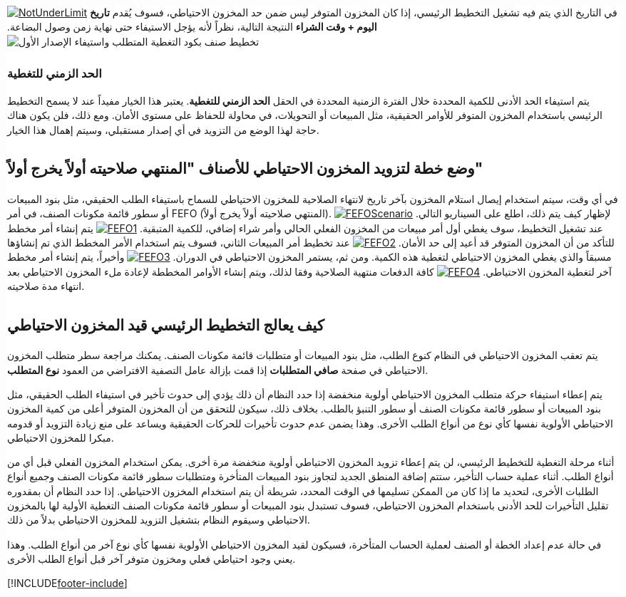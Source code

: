 [![NotUnderLimit‎](./media/ReqFirstIssue.png)](./media/ReqFirstIssue.png) ‏‫في التاريخ الذي يتم فيه تشغيل التخطيط الرئيسي، إذا كان المخزون المتوفر ليس ضمن حد المخزون الاحتياطي، فسوف يُقدم **تاريخ اليوم + وقت الشراء** النتيجة التالية، نظراً لأنه يؤجل الاستيفاء حتى نهاية زمن وصول البضاعة.
![تخطيط صنف بكود التغطية **المتطلب** واستيفاء **الإصدار الأول**](./media/ReqTodayLT.png)
### <a name="coverage-time-fence"></a>الحد الزمني للتغطية
يتم استيفاء الحد الأدنى للكمية المحددة خلال الفترة الزمنية المحددة في الحقل **‏‫الحد الزمني للتغطية‬**. يعتبر هذا الخيار مفيداً عند لا يسمح التخطيط الرئيسي باستخدام المخزون المتوفر للأوامر الحقيقية، مثل المبيعات أو التحويلات، في محاولة للحفاظ على مستوى الأمان. ومع ذلك، فلن يكون هناك حاجة لهذا الوضع من التزويد في أي إصدار مستقبلي، وسيتم إهمال هذا الخيار.
## <a name="plan-safety-stock-replenishment-for-first-expired-first-out-fefo-items"></a>وضع خطة لتزويد المخزون الاحتياطي للأصناف "المنتهي صلاحيته أولاً يخرج أولاً"
في أي وقت، سيتم استخدام إيصال استلام المخزون بآخر تاريخ لانتهاء الصلاحية‬ للمخزون الاحتياطي للسماح باستيفاء الطلب الحقيقي، مثل بنود المبيعات أو ‏‫سطور قائمة مكونات الصنف‬، في أمر FEFO (المنتهي صلاحيته أولاً يخرج أولاً).
لإظهار كيف يتم ذلك، اطلع على السيناريو التالي.
[![FEFOScenario](./media/FEFOScenario.png)](./media/FEFOScenario.png) عند تشغيل التخطيط، سوف يغطي أول أمر مبيعات من المخزون الفعلي الحالي وأمر شراء إضافي، للكمية المتبقية.
[![FEFO1](./media/FEFO1.png)](./media/FEFO1.png) يتم إنشاء أمر مخطط للتأكد من أن المخزون المتوفر قد أعيد إلى حد الأمان.
[![FEFO2](./media/FEFO2.png)](./media/FEFO2.png) عند تخطيط أمر المبيعات الثاني، فسوف يتم استخدام الأمر المخطط الذي تم إنشاؤها مسبقاً والذي يغطي المخزون الاحتياطي لتغطية هذه الكمية. ومن ثم، يستمر المخزون الاحتياطي في الدوران.
[![FEFO3](./media/FEFO3.png)](./media/FEFO3.png) وأخيراً، يتم إنشاء أمر مخطط آخر لتغطية المخزون الاحتياطي.
[![FEFO4](./media/FEFO4.png)](./media/FEFO4.png) كافة الدفعات منتهية الصلاحية وفقا لذلك، ويتم إنشاء الأوامر المخططة لإعادة ملء المخزون الاحتياطي بعد انتهاء مدة صلاحيته.

## <a name="how-master-planning-handles-the-safety-stock-constraint"></a>كيف يعالج التخطيط الرئيسي قيد المخزون الاحتياطي

يتم تعقب المخزون الاحتياطي في النظام كنوع الطلب، مثل بنود المبيعات أو متطلبات قائمة مكونات الصنف. يمكنك مراجعة سطر متطلب المخزون الاحتياطي في صفحة **صافي المتطلبات** إذا قمت بإزالة عامل التصفية الافتراضي من العمود **نوع المتطلب**.

يتم إعطاء استيفاء حركة متطلب المخزون الاحتياطي أولوية منخفضة إذا حدد النظام أن ذلك يؤدي إلى حدوث تأخير في استيفاء الطلب الحقيقي، مثل بنود المبيعات أو ‏‫سطور قائمة مكونات الصنف‬ أو سطور التنبؤ بالطلب‬. بخلاف ذلك، سيكون للتحقق من أن المخزون المتوفر أعلى من كمية المخزون الاحتياطي الأولوية نفسها كأي نوع من أنواع الطلب الأخرى. وهذا يضمن عدم حدوث تأخيرات للحركات الحقيقية ويساعد على منع زيادة التزويد أو قدومه مبكرا للمخزون الاحتياطي.

أثناء مرحلة التغطية للتخطيط الرئيسي، لن يتم إعطاء تزويد المخزون الاحتياطي أولوية منخفضة مرة أخرى. يمكن استخدام المخزون الفعلي قبل أي من أنواع الطلب. أثناء عملية حساب التأخير، ستتم إضافة المنطق الجديد لتجاوز بنود المبيعات المتأخرة ومتطلبات سطور قائمة مكونات الصنف وجميع أنواع الطلبات الأخرى، لتحديد ما إذا كان من الممكن تسليمها في الوقت المحدد، شريطة أن يتم استخدام المخزون الاحتياطي. إذا حدد النظام أن بمقدوره تقليل التأخيرات للحد الأدنى باستخدام المخزون الاحتياطي، فسوف تستبدل بنود المبيعات أو ‏‫سطور قائمة مكونات الصنف‬ التغطية الأولية لها بالمخزون الاحتياطي وسيقوم النظام بتشغيل التزويد للمخزون الاحتياطي بدلاً من ذلك.

في حالة عدم إعداد الخطة أو الصنف لعملية الحساب المتأخرة، فسيكون لقيد المخزون الاحتياطي الأولوية نفسها كأي نوع آخر من أنواع الطلب. وهذا يعني وجود احتياطي فعلي ومخزون متوفر آخر قبل أنواع الطلب الأخرى.


[!INCLUDE[footer-include](../../includes/footer-banner.md)]